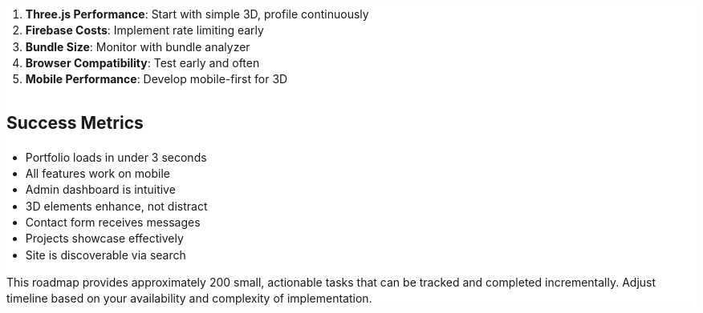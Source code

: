 1. **Three.js Performance**: Start with simple 3D, profile continuously
2. **Firebase Costs**: Implement rate limiting early
3. **Bundle Size**: Monitor with bundle analyzer
4. **Browser Compatibility**: Test early and often
5. **Mobile Performance**: Develop mobile-first for 3D

## Success Metrics

- Portfolio loads in under 3 seconds
- All features work on mobile
- Admin dashboard is intuitive
- 3D elements enhance, not distract
- Contact form receives messages
- Projects showcase effectively
- Site is discoverable via search

This roadmap provides approximately 200 small, actionable tasks that can be tracked and completed incrementally. Adjust timeline based on your availability and complexity of implementation.
